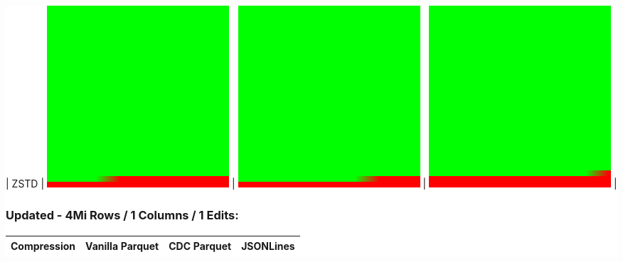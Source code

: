 |    ZSTD     | ![](synthetic/s4c1e1-zstd-appended-nocdc.parquet.png)   | ![](synthetic/s4c1e1-zstd-appended-cdc.parquet.png)   | ![](synthetic/s4c1e1-zstd-appended.jsonlines.png) |



### Updated - 4Mi Rows / 1 Columns / 1 Edits:

| Compression | Vanilla Parquet                                                               | CDC Parquet                                                                 | JSONLines                                                               |
| :---------: | ----------------------------------------------------------------------------- | --------------------------------------------------------------------------- | ----------------------------------------------------------------------- |